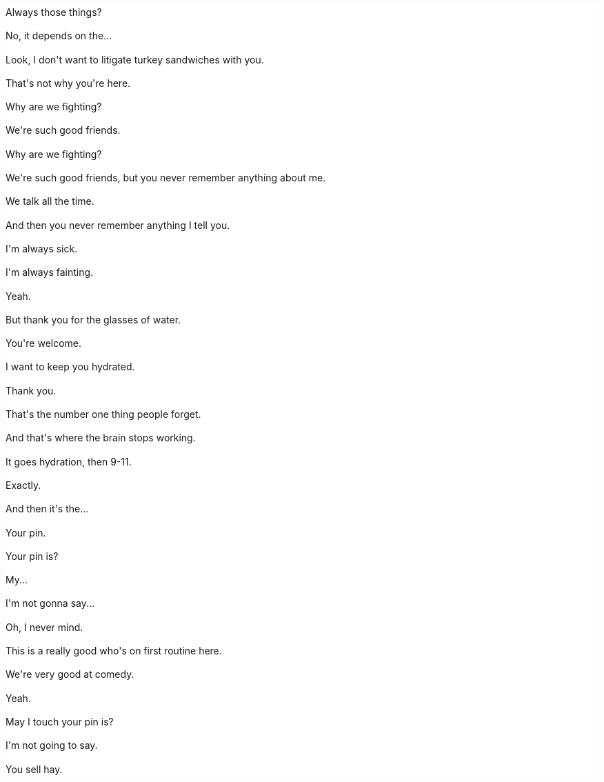 Always those things?

No, it depends on the...

Look, I don't want to litigate turkey sandwiches with you.

That's not why you're here.

Why are we fighting?

We're such good friends.

Why are we fighting?

We're such good friends, but you never remember anything about me.

We talk all the time.

And then you never remember anything I tell you.

I'm always sick.

I'm always fainting.

Yeah.

But thank you for the glasses of water.

You're welcome.

I want to keep you hydrated.

Thank you.

That's the number one thing people forget.

And that's where the brain stops working.

It goes hydration, then 9-11.

Exactly.

And then it's the...

Your pin.

Your pin is?

My...

I'm not gonna say...

Oh, I never mind.

This is a really good who's on first routine here.

We're very good at comedy.

Yeah.

May I touch your pin is?

I'm not going to say.

You sell hay.
